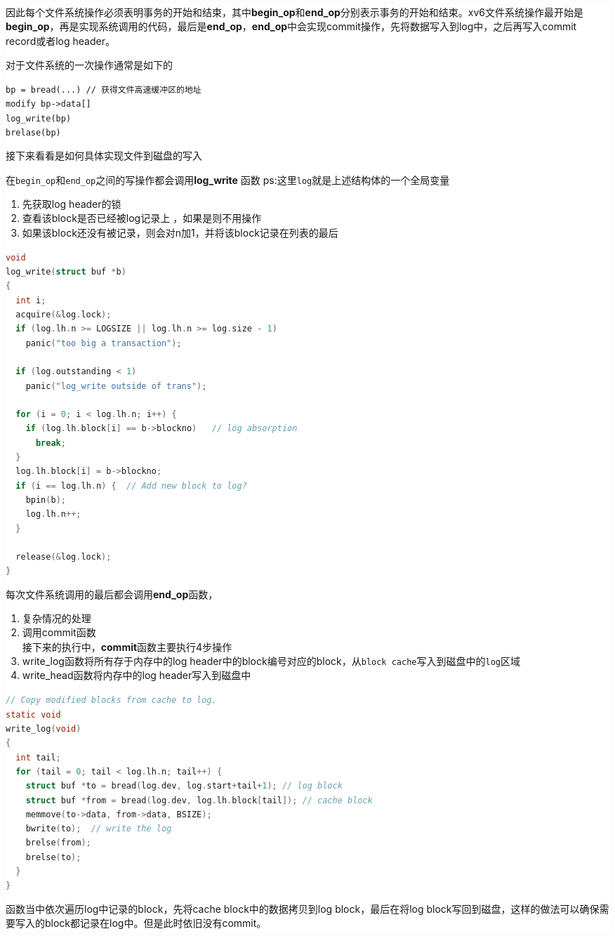 因此每个文件系统操作必须表明事务的开始和结束，其中**begin_op**和**end_op**分别表示事务的开始和结束。xv6文件系统操作最开始是**begin_op**，再是实现系统调用的代码，最后是**end_op**，**end_op**中会实现commit操作，先将数据写入到log中，之后再写入commit record或者log header。

对于文件系统的一次操作通常是如下的  
```
bp = bread(...) // 获得文件高速缓冲区的地址
modify bp->data[]
log_write(bp)
brelase(bp)
```

接下来看看是如何具体实现文件到磁盘的写入

在`begin_op`和`end_op`之间的写操作都会调用**log_write** 函数 ps:这里`log`就是上述结构体的一个全局变量   
1. 先获取log header的锁  
2. 查看该block是否已经被log记录上 ，如果是则不用操作
3. 如果该block还没有被记录，则会对n加1，并将该block记录在列表的最后  
```c
void
log_write(struct buf *b)
{
  int i;
  acquire(&log.lock);
  if (log.lh.n >= LOGSIZE || log.lh.n >= log.size - 1)
    panic("too big a transaction");

  if (log.outstanding < 1)
    panic("log_write outside of trans");

  for (i = 0; i < log.lh.n; i++) {
    if (log.lh.block[i] == b->blockno)   // log absorption
      break;
  }
  log.lh.block[i] = b->blockno;
  if (i == log.lh.n) {  // Add new block to log?
    bpin(b);
    log.lh.n++;
  }

  release(&log.lock);
}
```
每次文件系统调用的最后都会调用**end_op**函数，  
1. 复杂情况的处理  
2. 调用commit函数  
接下来的执行中，**commit**函数主要执行4步操作  
1. write_log函数将所有存于内存中的log header中的block编号对应的block，从`block cache`写入到磁盘中的`log`区域
2. write_head函数将内存中的log header写入到磁盘中  
```c
// Copy modified blocks from cache to log.
static void
write_log(void)
{
  int tail;
  for (tail = 0; tail < log.lh.n; tail++) {
    struct buf *to = bread(log.dev, log.start+tail+1); // log block
    struct buf *from = bread(log.dev, log.lh.block[tail]); // cache block
    memmove(to->data, from->data, BSIZE);
    bwrite(to);  // write the log
    brelse(from);
    brelse(to);
  }
}
```
函数当中依次遍历log中记录的block，先将cache block中的数据拷贝到log block，最后在将log block写回到磁盘，这样的做法可以确保需要写入的block都记录在log中。但是此时依旧没有commit。  
